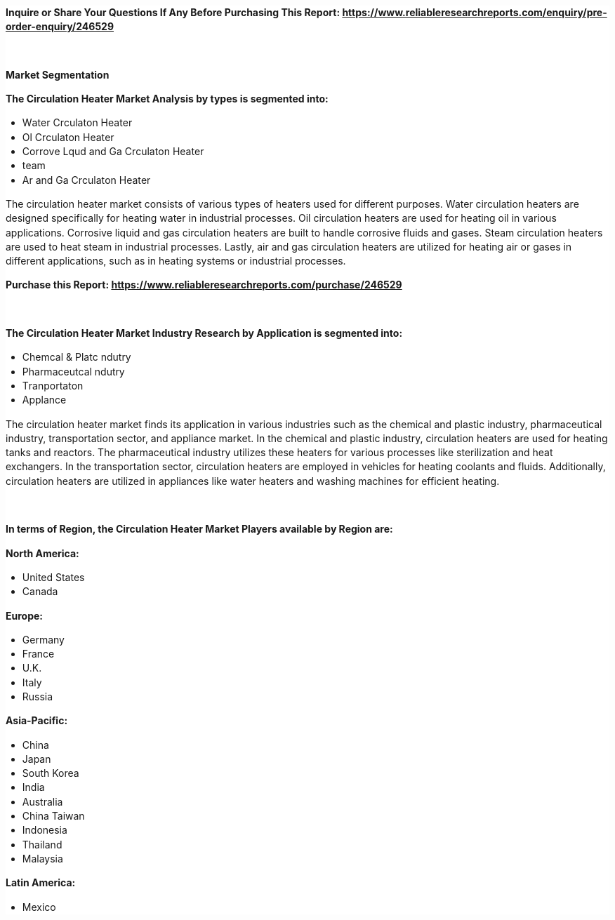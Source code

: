 <p><strong>Inquire or Share Your Questions If Any Before Purchasing This Report: <a href="https://www.reliableresearchreports.com/enquiry/pre-order-enquiry/246529">https://www.reliableresearchreports.com/enquiry/pre-order-enquiry/246529</a></strong></p>
<p>&nbsp;</p>
<p><strong>Market Segmentation</strong></p>
<p><strong>The Circulation Heater Market Analysis by types is segmented into:</strong></p>
<p><ul><li>Wаtеr Сrсulаtоn Неаtеr</li><li>Оl Сrсulаtоn Неаtеr</li><li>Соrrоvе Lqud аnd Gа Сrсulаtоn Неаtеr</li><li>tеаm</li><li>Аr аnd Gа Сrсulаtоn Неаtеr</li></ul></p>
<p><p>The circulation heater market consists of various types of heaters used for different purposes. Water circulation heaters are designed specifically for heating water in industrial processes. Oil circulation heaters are used for heating oil in various applications. Corrosive liquid and gas circulation heaters are built to handle corrosive fluids and gases. Steam circulation heaters are used to heat steam in industrial processes. Lastly, air and gas circulation heaters are utilized for heating air or gases in different applications, such as in heating systems or industrial processes.</p></p>
<p><strong>Purchase this Report:&nbsp;<a href="https://www.reliableresearchreports.com/purchase/246529">https://www.reliableresearchreports.com/purchase/246529</a></strong></p>
<p>&nbsp;</p>
<p><strong>The Circulation Heater Market Industry Research by Application is segmented into:</strong></p>
<p><ul><li>Сhеmсаl & Рlаtс ndutrу</li><li>Рhаrmасеutсаl ndutrу</li><li>Тrаnроrtаtоn</li><li>Аррlаnсе</li></ul></p>
<p><p>The circulation heater market finds its application in various industries such as the chemical and plastic industry, pharmaceutical industry, transportation sector, and appliance market. In the chemical and plastic industry, circulation heaters are used for heating tanks and reactors. The pharmaceutical industry utilizes these heaters for various processes like sterilization and heat exchangers. In the transportation sector, circulation heaters are employed in vehicles for heating coolants and fluids. Additionally, circulation heaters are utilized in appliances like water heaters and washing machines for efficient heating.</p></p>
<p>&nbsp;</p>
<p><strong>In terms of Region, the Circulation Heater Market Players available by Region are:</strong></p>
<p>
    <p> <strong> North America: </strong>
        <ul>
            <li>United States</li>
            <li>Canada</li>
        </ul>
        </p> 
    <p> <strong> Europe: </strong>
        <ul>
            <li>Germany</li>
            <li>France</li>
            <li>U.K.</li>
            <li>Italy</li>
            <li>Russia</li>
        </ul>
        </p> 
    <p> <strong> Asia-Pacific: </strong>
        <ul>
            <li>China</li>
            <li>Japan</li>
            <li>South Korea</li>
            <li>India</li>
            <li>Australia</li>
            <li>China Taiwan</li>
            <li>Indonesia</li>
            <li>Thailand</li>
            <li>Malaysia</li>
        </ul>
        </p> 
    <p> <strong> Latin America: </strong>
        <ul>
            <li>Mexico</li>